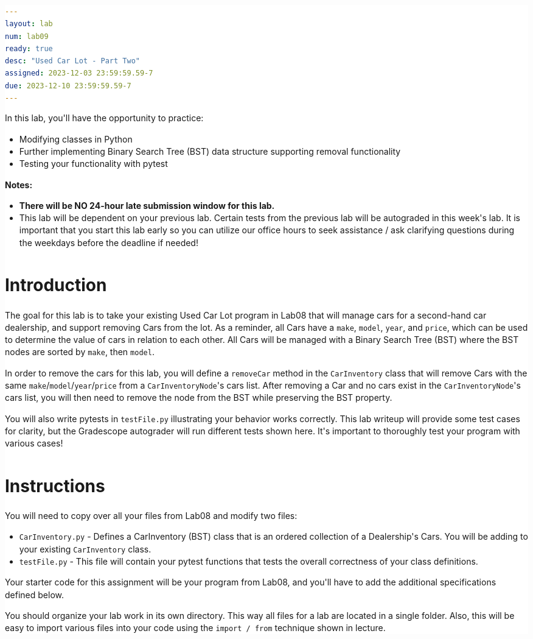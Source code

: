 ```yaml
---
layout: lab
num: lab09
ready: true
desc: "Used Car Lot - Part Two"
assigned: 2023-12-03 23:59:59.59-7
due: 2023-12-10 23:59:59.59-7
---
```


In this lab, you'll have the opportunity to practice:

* Modifying classes in Python
* Further implementing Binary Search Tree (BST) data structure supporting removal functionality
* Testing your functionality with pytest

**Notes:**
* **There will be NO 24-hour late submission window for this lab.**
* This lab will be dependent on your previous lab. Certain tests from the previous lab will be autograded in this week's lab. It is important that you start this lab early so you can utilize our office hours to seek assistance / ask clarifying questions during the weekdays before the deadline if needed!

# Introduction

The goal for this lab is to take your existing Used Car Lot program in Lab08 that will manage cars for a second-hand car dealership, and support removing Cars from the lot. As a reminder, all Cars have a `make`, `model`, `year`, and `price`, which can be used to determine the value of cars in relation to each other. All Cars will be managed with a Binary Search Tree (BST) where the BST nodes are sorted by `make`, then `model`.

In order to remove the cars for this lab, you will define a `removeCar` method in the `CarInventory` class that will remove Cars with the same `make`/`model`/`year`/`price` from a `CarInventoryNode`'s cars list. After removing a Car and no cars exist in the `CarInventoryNode`'s cars list, you will then need to remove the node from the BST while preserving the BST property.

You will also write pytests in `testFile.py` illustrating your behavior works correctly. This lab writeup will provide some test cases for clarity, but the Gradescope autograder will run different tests shown here. It's important to thoroughly test your program with various cases!

# Instructions

You will need to copy over all your files from Lab08 and modify two files:
* `CarInventory.py` - Defines a CarInventory (BST) class that is an ordered collection of a Dealership's Cars. You will be adding to your existing `CarInventory` class. 
* `testFile.py` - This file will contain your pytest functions that tests the overall correctness of your class definitions.

Your starter code for this assignment will be your program from Lab08, and you'll have to add the additional specifications defined below.

You should organize your lab work in its own directory. This way all files for a lab are located in a single folder. Also, this will be easy to import various files into your code using the `import / from` technique shown in lecture. 
